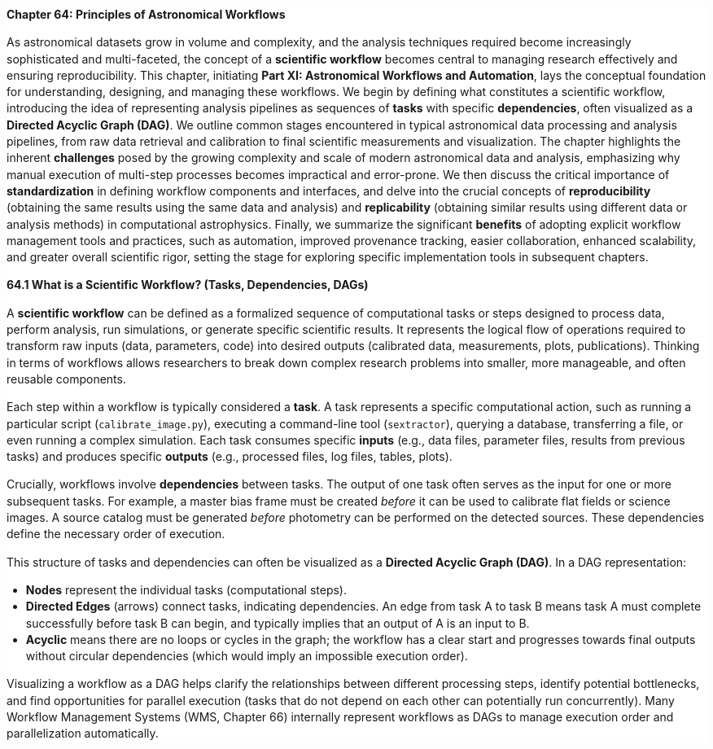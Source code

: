 **Chapter 64: Principles of Astronomical Workflows**

As astronomical datasets grow in volume and complexity, and the analysis techniques required become increasingly sophisticated and multi-faceted, the concept of a **scientific workflow** becomes central to managing research effectively and ensuring reproducibility. This chapter, initiating **Part XI: Astronomical Workflows and Automation**, lays the conceptual foundation for understanding, designing, and managing these workflows. We begin by defining what constitutes a scientific workflow, introducing the idea of representing analysis pipelines as sequences of **tasks** with specific **dependencies**, often visualized as a **Directed Acyclic Graph (DAG)**. We outline common stages encountered in typical astronomical data processing and analysis pipelines, from raw data retrieval and calibration to final scientific measurements and visualization. The chapter highlights the inherent **challenges** posed by the growing complexity and scale of modern astronomical data and analysis, emphasizing why manual execution of multi-step processes becomes impractical and error-prone. We then discuss the critical importance of **standardization** in defining workflow components and interfaces, and delve into the crucial concepts of **reproducibility** (obtaining the same results using the same data and analysis) and **replicability** (obtaining similar results using different data or analysis methods) in computational astrophysics. Finally, we summarize the significant **benefits** of adopting explicit workflow management tools and practices, such as automation, improved provenance tracking, easier collaboration, enhanced scalability, and greater overall scientific rigor, setting the stage for exploring specific implementation tools in subsequent chapters.

**64.1 What is a Scientific Workflow? (Tasks, Dependencies, DAGs)**

A **scientific workflow** can be defined as a formalized sequence of computational tasks or steps designed to process data, perform analysis, run simulations, or generate specific scientific results. It represents the logical flow of operations required to transform raw inputs (data, parameters, code) into desired outputs (calibrated data, measurements, plots, publications). Thinking in terms of workflows allows researchers to break down complex research problems into smaller, more manageable, and often reusable components.

Each step within a workflow is typically considered a **task**. A task represents a specific computational action, such as running a particular script (`calibrate_image.py`), executing a command-line tool (`sextractor`), querying a database, transferring a file, or even running a complex simulation. Each task consumes specific **inputs** (e.g., data files, parameter files, results from previous tasks) and produces specific **outputs** (e.g., processed files, log files, tables, plots).

Crucially, workflows involve **dependencies** between tasks. The output of one task often serves as the input for one or more subsequent tasks. For example, a master bias frame must be created *before* it can be used to calibrate flat fields or science images. A source catalog must be generated *before* photometry can be performed on the detected sources. These dependencies define the necessary order of execution.

This structure of tasks and dependencies can often be visualized as a **Directed Acyclic Graph (DAG)**. In a DAG representation:
*   **Nodes** represent the individual tasks (computational steps).
*   **Directed Edges** (arrows) connect tasks, indicating dependencies. An edge from task A to task B means task A must complete successfully before task B can begin, and typically implies that an output of A is an input to B.
*   **Acyclic** means there are no loops or cycles in the graph; the workflow has a clear start and progresses towards final outputs without circular dependencies (which would imply an impossible execution order).

Visualizing a workflow as a DAG helps clarify the relationships between different processing steps, identify potential bottlenecks, and find opportunities for parallel execution (tasks that do not depend on each other can potentially run concurrently). Many Workflow Management Systems (WMS, Chapter 66) internally represent workflows as DAGs to manage execution order and parallelization automatically.
